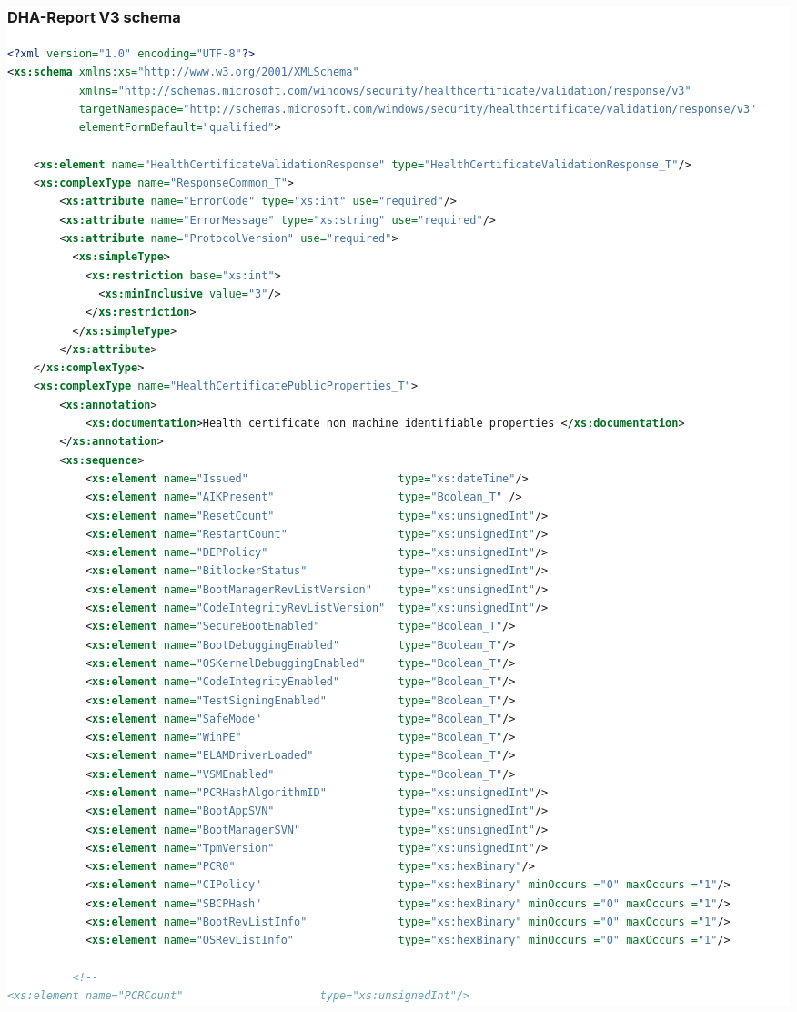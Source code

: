 ### DHA-Report V3 schema


```xml
<?xml version="1.0" encoding="UTF-8"?>
<xs:schema xmlns:xs="http://www.w3.org/2001/XMLSchema"
           xmlns="http://schemas.microsoft.com/windows/security/healthcertificate/validation/response/v3"
           targetNamespace="http://schemas.microsoft.com/windows/security/healthcertificate/validation/response/v3"
           elementFormDefault="qualified">

    <xs:element name="HealthCertificateValidationResponse" type="HealthCertificateValidationResponse_T"/>
    <xs:complexType name="ResponseCommon_T">
        <xs:attribute name="ErrorCode" type="xs:int" use="required"/>
        <xs:attribute name="ErrorMessage" type="xs:string" use="required"/>
        <xs:attribute name="ProtocolVersion" use="required">
          <xs:simpleType>
            <xs:restriction base="xs:int">
              <xs:minInclusive value="3"/>
            </xs:restriction>
          </xs:simpleType>
        </xs:attribute>
    </xs:complexType>
    <xs:complexType name="HealthCertificatePublicProperties_T">
        <xs:annotation>
            <xs:documentation>Health certificate non machine identifiable properties </xs:documentation>
        </xs:annotation>
        <xs:sequence>
            <xs:element name="Issued"                       type="xs:dateTime"/>
            <xs:element name="AIKPresent"                   type="Boolean_T" />
            <xs:element name="ResetCount"                   type="xs:unsignedInt"/>
            <xs:element name="RestartCount"                 type="xs:unsignedInt"/>
            <xs:element name="DEPPolicy"                    type="xs:unsignedInt"/>
            <xs:element name="BitlockerStatus"              type="xs:unsignedInt"/>
            <xs:element name="BootManagerRevListVersion"    type="xs:unsignedInt"/>
            <xs:element name="CodeIntegrityRevListVersion"  type="xs:unsignedInt"/>
            <xs:element name="SecureBootEnabled"            type="Boolean_T"/>
            <xs:element name="BootDebuggingEnabled"         type="Boolean_T"/>
            <xs:element name="OSKernelDebuggingEnabled"     type="Boolean_T"/>
            <xs:element name="CodeIntegrityEnabled"         type="Boolean_T"/>
            <xs:element name="TestSigningEnabled"           type="Boolean_T"/>
            <xs:element name="SafeMode"                     type="Boolean_T"/>
            <xs:element name="WinPE"                        type="Boolean_T"/>
            <xs:element name="ELAMDriverLoaded"             type="Boolean_T"/>
            <xs:element name="VSMEnabled"                   type="Boolean_T"/>
            <xs:element name="PCRHashAlgorithmID"           type="xs:unsignedInt"/>
            <xs:element name="BootAppSVN"                   type="xs:unsignedInt"/>
            <xs:element name="BootManagerSVN"               type="xs:unsignedInt"/>
            <xs:element name="TpmVersion"                   type="xs:unsignedInt"/>
            <xs:element name="PCR0"                         type="xs:hexBinary"/>
            <xs:element name="CIPolicy"                     type="xs:hexBinary" minOccurs ="0" maxOccurs ="1"/>
            <xs:element name="SBCPHash"                     type="xs:hexBinary" minOccurs ="0" maxOccurs ="1"/>
            <xs:element name="BootRevListInfo"              type="xs:hexBinary" minOccurs ="0" maxOccurs ="1"/>
            <xs:element name="OSRevListInfo"                type="xs:hexBinary" minOccurs ="0" maxOccurs ="1"/>

          <!--
<xs:element name="PCRCount"                     type="xs:unsignedInt"/>
```